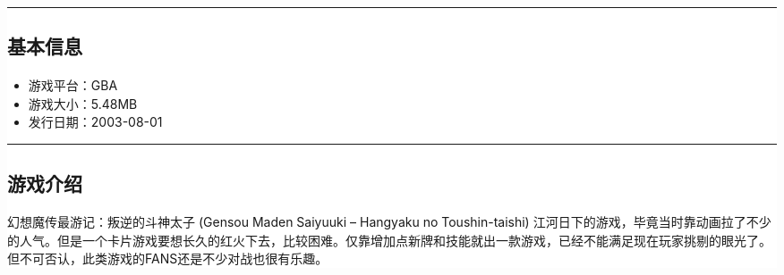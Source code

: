  <hr><h2>&#22522;&#26412;&#20449;&#24687;</h2> <ul><li>&#28216;&#25103;&#24179;&#21488;&#65306;GBA</li> <li>&#28216;&#25103;&#22823;&#23567;&#65306;5.48MB</li> <li>&#21457;&#34892;&#26085;&#26399;&#65306;2003-08-01</li> </ul><hr><h2>&#28216;&#25103;&#20171;&#32461;</h2> <p>&#24187;&#24819;&#39764;&#20256;&#26368;&#28216;&#35760;&#65306;&#21467;&#36870;&#30340;&#26007;&#31070;&#22826;&#23376; (Gensou Maden Saiyuuki &ndash; Hangyaku no Toushin-taishi) &#27743;&#27827;&#26085;&#19979;&#30340;&#28216;&#25103;&#65292;&#27605;&#31455;&#24403;&#26102;&#38752;&#21160;&#30011;&#25289;&#20102;&#19981;&#23569;&#30340;&#20154;&#27668;&#12290;&#20294;&#26159;&#19968;&#20010;&#21345;&#29255;&#28216;&#25103;&#35201;&#24819;&#38271;&#20037;&#30340;&#32418;&#28779;&#19979;&#21435;&#65292;&#27604;&#36739;&#22256;&#38590;&#12290;&#20165;&#38752;&#22686;&#21152;&#28857;&#26032;&#29260;&#21644;&#25216;&#33021;&#23601;&#20986;&#19968;&#27454;&#28216;&#25103;&#65292;&#24050;&#32463;&#19981;&#33021;&#28385;&#36275;&#29616;&#22312;&#29609;&#23478;&#25361;&#21076;&#30340;&#30524;&#20809;&#20102;&#12290;&#20294;&#19981;&#21487;&#21542;&#35748;&#65292;&#27492;&#31867;&#28216;&#25103;&#30340;FANS&#36824;&#26159;&#19981;&#23569;&#23545;&#25112;&#20063;&#24456;&#26377;&#20048;&#36259;&#12290;</p>